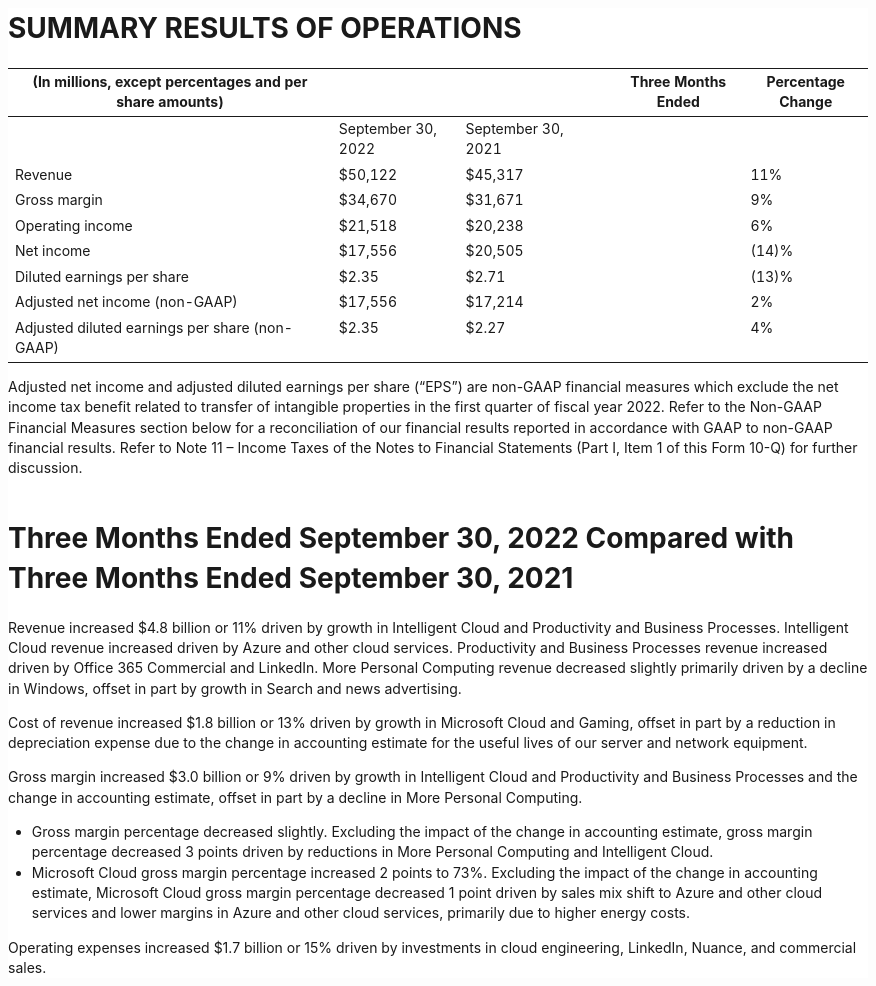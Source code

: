 # SUMMARY RESULTS OF OPERATIONS

|(In millions, except percentages and per share amounts)| | | | |Three Months Ended|Percentage Change|
|---|---|---|---|---|---|---|
| |September 30, 2022|September 30, 2021| | | | |
|Revenue|$50,122|$45,317| | | |11%|
|Gross margin|$34,670|$31,671| | | |9%|
|Operating income|$21,518|$20,238| | | |6%|
|Net income|$17,556|$20,505| | | |(14)%|
|Diluted earnings per share|$2.35|$2.71| | | |(13)%|
|Adjusted net income (non-GAAP)|$17,556|$17,214| | | |2%|
|Adjusted diluted earnings per share (non-GAAP)|$2.35|$2.27| | | |4%|

Adjusted net income and adjusted diluted earnings per share (“EPS”) are non-GAAP financial measures which exclude the net income tax benefit related to transfer of intangible properties in the first quarter of fiscal year 2022. Refer to the Non-GAAP Financial Measures section below for a reconciliation of our financial results reported in accordance with GAAP to non-GAAP financial results. Refer to Note 11 – Income Taxes of the Notes to Financial Statements (Part I, Item 1 of this Form 10-Q) for further discussion.

# Three Months Ended September 30, 2022 Compared with Three Months Ended September 30, 2021

Revenue increased $4.8 billion or 11% driven by growth in Intelligent Cloud and Productivity and Business Processes. Intelligent Cloud revenue increased driven by Azure and other cloud services. Productivity and Business Processes revenue increased driven by Office 365 Commercial and LinkedIn. More Personal Computing revenue decreased slightly primarily driven by a decline in Windows, offset in part by growth in Search and news advertising.

Cost of revenue increased $1.8 billion or 13% driven by growth in Microsoft Cloud and Gaming, offset in part by a reduction in depreciation expense due to the change in accounting estimate for the useful lives of our server and network equipment.

Gross margin increased $3.0 billion or 9% driven by growth in Intelligent Cloud and Productivity and Business Processes and the change in accounting estimate, offset in part by a decline in More Personal Computing.

- Gross margin percentage decreased slightly. Excluding the impact of the change in accounting estimate, gross margin percentage decreased 3 points driven by reductions in More Personal Computing and Intelligent Cloud.
- Microsoft Cloud gross margin percentage increased 2 points to 73%. Excluding the impact of the change in accounting estimate, Microsoft Cloud gross margin percentage decreased 1 point driven by sales mix shift to Azure and other cloud services and lower margins in Azure and other cloud services, primarily due to higher energy costs.

Operating expenses increased $1.7 billion or 15% driven by investments in cloud engineering, LinkedIn, Nuance, and commercial sales.
